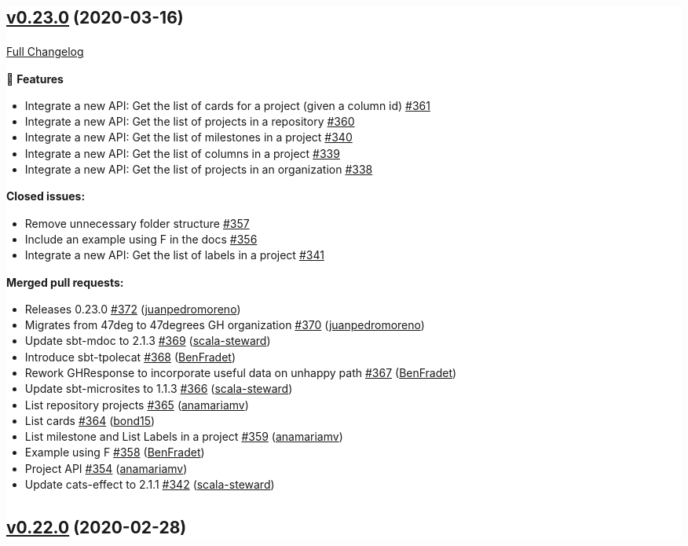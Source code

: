 ## [v0.23.0](https://github.com/47degrees/github4s/tree/v0.23.0) (2020-03-16)

[Full Changelog](https://github.com/47degrees/github4s/compare/v0.22.0...v0.23.0)

🚀 **Features**

- Integrate a new API: Get the list of cards for a project \(given a column id\) [\#361](https://github.com/47degrees/github4s/issues/361)
- Integrate a new API: Get the list of projects in a repository [\#360](https://github.com/47degrees/github4s/issues/360)
- Integrate a new API: Get the list of milestones in a project [\#340](https://github.com/47degrees/github4s/issues/340)
- Integrate a new API: Get the list of columns in a project [\#339](https://github.com/47degrees/github4s/issues/339)
- Integrate a new API: Get the list of projects in an organization [\#338](https://github.com/47degrees/github4s/issues/338)

**Closed issues:**

- Remove unnecessary folder structure [\#357](https://github.com/47degrees/github4s/issues/357)
- Include an example using F in the docs [\#356](https://github.com/47degrees/github4s/issues/356)
- Integrate a new API: Get the list of labels in a project [\#341](https://github.com/47degrees/github4s/issues/341)

**Merged pull requests:**

- Releases 0.23.0 [\#372](https://github.com/47degrees/github4s/pull/372) ([juanpedromoreno](https://github.com/juanpedromoreno))
- Migrates from 47deg to 47degrees GH organization [\#370](https://github.com/47degrees/github4s/pull/370) ([juanpedromoreno](https://github.com/juanpedromoreno))
- Update sbt-mdoc to 2.1.3 [\#369](https://github.com/47degrees/github4s/pull/369) ([scala-steward](https://github.com/scala-steward))
- Introduce sbt-tpolecat [\#368](https://github.com/47degrees/github4s/pull/368) ([BenFradet](https://github.com/BenFradet))
- Rework GHResponse to incorporate useful data on unhappy path [\#367](https://github.com/47degrees/github4s/pull/367) ([BenFradet](https://github.com/BenFradet))
- Update sbt-microsites to 1.1.3 [\#366](https://github.com/47degrees/github4s/pull/366) ([scala-steward](https://github.com/scala-steward))
- List repository projects  [\#365](https://github.com/47degrees/github4s/pull/365) ([anamariamv](https://github.com/anamariamv))
- List cards [\#364](https://github.com/47degrees/github4s/pull/364) ([bond15](https://github.com/bond15))
- List milestone and List Labels in a project [\#359](https://github.com/47degrees/github4s/pull/359) ([anamariamv](https://github.com/anamariamv))
- Example using F [\#358](https://github.com/47degrees/github4s/pull/358) ([BenFradet](https://github.com/BenFradet))
- Project API  [\#354](https://github.com/47degrees/github4s/pull/354) ([anamariamv](https://github.com/anamariamv))
- Update cats-effect to 2.1.1 [\#342](https://github.com/47degrees/github4s/pull/342) ([scala-steward](https://github.com/scala-steward))

## [v0.22.0](https://github.com/47degrees/github4s/tree/v0.22.0) (2020-02-28)
